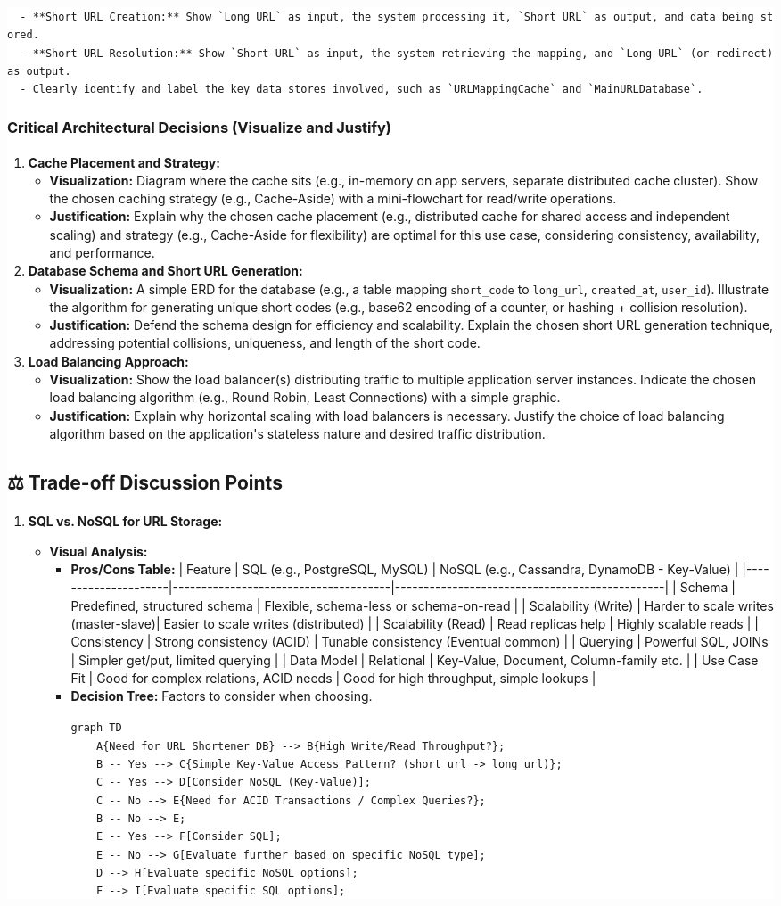       - **Short URL Creation:** Show `Long URL` as input, the system processing it, `Short URL` as output, and data being stored.
      - **Short URL Resolution:** Show `Short URL` as input, the system retrieving the mapping, and `Long URL` (or redirect) as output.
      - Clearly identify and label the key data stores involved, such as `URLMappingCache` and `MainURLDatabase`.

### Critical Architectural Decisions (Visualize and Justify)

1.  **Cache Placement and Strategy:**
    - **Visualization:** Diagram where the cache sits (e.g., in-memory on app servers, separate distributed cache cluster). Show the chosen caching strategy (e.g., Cache-Aside) with a mini-flowchart for read/write operations.
    - **Justification:** Explain why the chosen cache placement (e.g., distributed cache for shared access and independent scaling) and strategy (e.g., Cache-Aside for flexibility) are optimal for this use case, considering consistency, availability, and performance.
2.  **Database Schema and Short URL Generation:**
    - **Visualization:** A simple ERD for the database (e.g., a table mapping `short_code` to `long_url`, `created_at`, `user_id`). Illustrate the algorithm for generating unique short codes (e.g., base62 encoding of a counter, or hashing + collision resolution).
    - **Justification:** Defend the schema design for efficiency and scalability. Explain the chosen short URL generation technique, addressing potential collisions, uniqueness, and length of the short code.
3.  **Load Balancing Approach:**
    - **Visualization:** Show the load balancer(s) distributing traffic to multiple application server instances. Indicate the chosen load balancing algorithm (e.g., Round Robin, Least Connections) with a simple graphic.
    - **Justification:** Explain why horizontal scaling with load balancers is necessary. Justify the choice of load balancing algorithm based on the application's stateless nature and desired traffic distribution.

## ⚖️ Trade-off Discussion Points

1.  **SQL vs. NoSQL for URL Storage:**

    - **Visual Analysis:**
      - **Pros/Cons Table:**
        | Feature | SQL (e.g., PostgreSQL, MySQL) | NoSQL (e.g., Cassandra, DynamoDB - Key-Value) |
        |---------------------|--------------------------------------|-----------------------------------------------|
        | Schema | Predefined, structured schema | Flexible, schema-less or schema-on-read |
        | Scalability (Write) | Harder to scale writes (master-slave)| Easier to scale writes (distributed) |
        | Scalability (Read) | Read replicas help | Highly scalable reads |
        | Consistency | Strong consistency (ACID) | Tunable consistency (Eventual common) |
        | Querying | Powerful SQL, JOINs | Simpler get/put, limited querying |
        | Data Model | Relational | Key-Value, Document, Column-family etc. |
        | Use Case Fit | Good for complex relations, ACID needs | Good for high throughput, simple lookups |
      - **Decision Tree:** Factors to consider when choosing.
        ```mermaid
        graph TD
            A{Need for URL Shortener DB} --> B{High Write/Read Throughput?};
            B -- Yes --> C{Simple Key-Value Access Pattern? (short_url -> long_url)};
            C -- Yes --> D[Consider NoSQL (Key-Value)];
            C -- No --> E{Need for ACID Transactions / Complex Queries?};
            B -- No --> E;
            E -- Yes --> F[Consider SQL];
            E -- No --> G[Evaluate further based on specific NoSQL type];
            D --> H[Evaluate specific NoSQL options];
            F --> I[Evaluate specific SQL options];